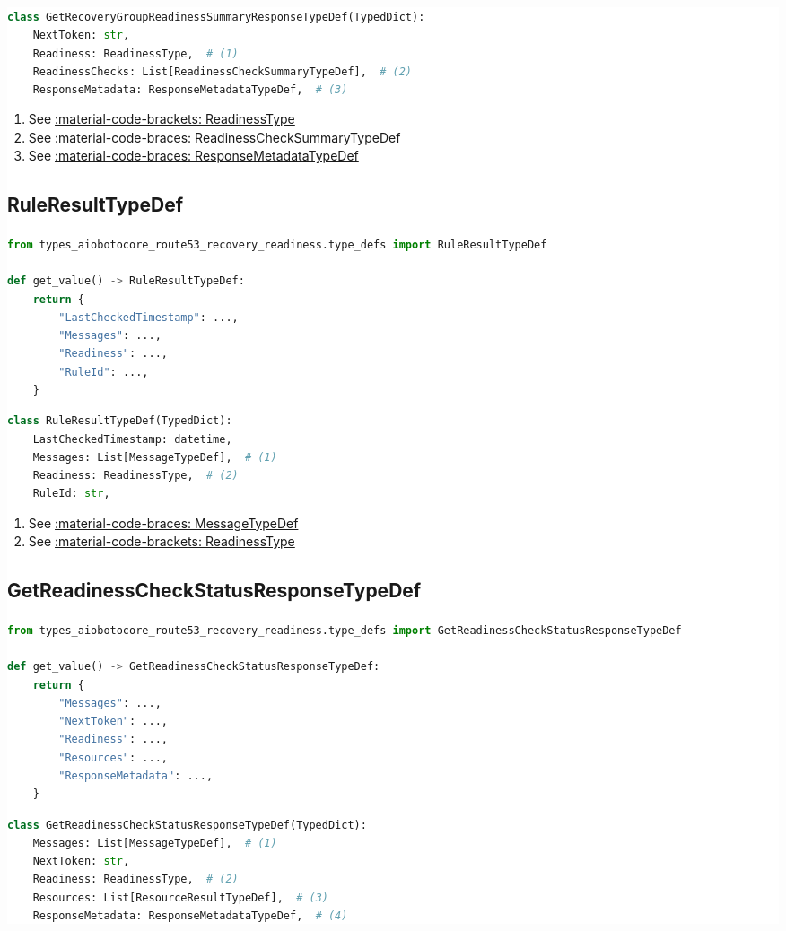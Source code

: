 ```python title="Definition"
class GetRecoveryGroupReadinessSummaryResponseTypeDef(TypedDict):
    NextToken: str,
    Readiness: ReadinessType,  # (1)
    ReadinessChecks: List[ReadinessCheckSummaryTypeDef],  # (2)
    ResponseMetadata: ResponseMetadataTypeDef,  # (3)
```

1. See [:material-code-brackets: ReadinessType](./literals.md#readinesstype) 
2. See [:material-code-braces: ReadinessCheckSummaryTypeDef](./type_defs.md#readinesschecksummarytypedef) 
3. See [:material-code-braces: ResponseMetadataTypeDef](./type_defs.md#responsemetadatatypedef) 
## RuleResultTypeDef

```python title="Usage Example"
from types_aiobotocore_route53_recovery_readiness.type_defs import RuleResultTypeDef

def get_value() -> RuleResultTypeDef:
    return {
        "LastCheckedTimestamp": ...,
        "Messages": ...,
        "Readiness": ...,
        "RuleId": ...,
    }
```

```python title="Definition"
class RuleResultTypeDef(TypedDict):
    LastCheckedTimestamp: datetime,
    Messages: List[MessageTypeDef],  # (1)
    Readiness: ReadinessType,  # (2)
    RuleId: str,
```

1. See [:material-code-braces: MessageTypeDef](./type_defs.md#messagetypedef) 
2. See [:material-code-brackets: ReadinessType](./literals.md#readinesstype) 
## GetReadinessCheckStatusResponseTypeDef

```python title="Usage Example"
from types_aiobotocore_route53_recovery_readiness.type_defs import GetReadinessCheckStatusResponseTypeDef

def get_value() -> GetReadinessCheckStatusResponseTypeDef:
    return {
        "Messages": ...,
        "NextToken": ...,
        "Readiness": ...,
        "Resources": ...,
        "ResponseMetadata": ...,
    }
```

```python title="Definition"
class GetReadinessCheckStatusResponseTypeDef(TypedDict):
    Messages: List[MessageTypeDef],  # (1)
    NextToken: str,
    Readiness: ReadinessType,  # (2)
    Resources: List[ResourceResultTypeDef],  # (3)
    ResponseMetadata: ResponseMetadataTypeDef,  # (4)
```

